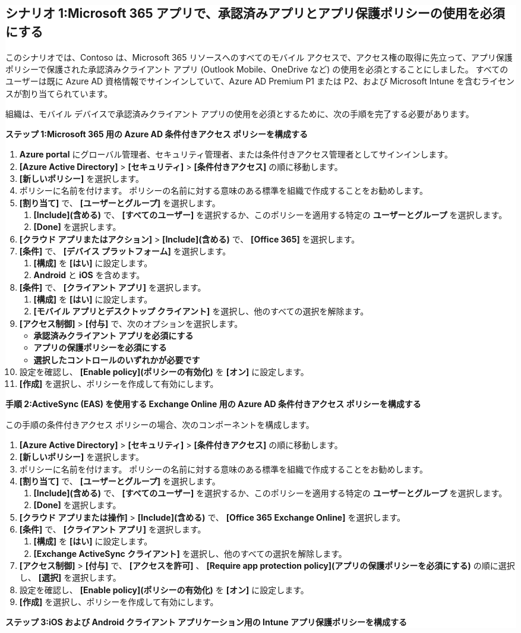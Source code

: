 ## <a name="scenario-1-microsoft-365-apps-require-approved-apps-with-app-protection-policies"></a>シナリオ 1:Microsoft 365 アプリで、承認済みアプリとアプリ保護ポリシーの使用を必須にする

このシナリオでは、Contoso は、Microsoft 365 リソースへのすべてのモバイル アクセスで、アクセス権の取得に先立って、アプリ保護ポリシーで保護された承認済みクライアント アプリ (Outlook Mobile、OneDrive など) の使用を必須とすることにしました。 すべてのユーザーは既に Azure AD 資格情報でサインインしていて、Azure AD Premium P1 または P2、および Microsoft Intune を含むライセンスが割り当てられています。

組織は、モバイル デバイスで承認済みクライアント アプリの使用を必須とするために、次の手順を完了する必要があります。

**ステップ 1:Microsoft 365 用の Azure AD 条件付きアクセス ポリシーを構成する**

1. **Azure portal** にグローバル管理者、セキュリティ管理者、または条件付きアクセス管理者としてサインインします。
1. **[Azure Active Directory]**  >  **[セキュリティ]**  >  **[条件付きアクセス]** の順に移動します。
1. **[新しいポリシー]** を選択します。
1. ポリシーに名前を付けます。 ポリシーの名前に対する意味のある標準を組織で作成することをお勧めします。
1. **[割り当て]** で、 **[ユーザーとグループ]** を選択します。
   1. **[Include]\(含める\)** で、 **[すべてのユーザー]** を選択するか、このポリシーを適用する特定の **ユーザーとグループ** を選択します。 
   1. **[Done]** を選択します。
1. **[クラウド アプリまたはアクション]**  >  **[Include]\(含める\)** で、 **[Office 365]** を選択します。
1. **[条件]** で、 **[デバイス プラットフォーム]** を選択します。
   1. **[構成]** を **[はい]** に設定します。
   1. **Android** と **iOS** を含めます。
1. **[条件]** で、 **[クライアント アプリ]** を選択します。
   1. **[構成]** を **[はい]** に設定します。
   1. **[モバイル アプリとデスクトップ クライアント]** を選択し、他のすべての選択を解除ます。
1. **[アクセス制御]**  >  **[付与]** で、次のオプションを選択します。
   - **承認済みクライアント アプリを必須にする**
   - **アプリの保護ポリシーを必須にする**
   - **選択したコントロールのいずれかが必要です**
1. 設定を確認し、 **[Enable policy]\(ポリシーの有効化\)** を **[オン]** に設定します。
1. **[作成]** を選択し、ポリシーを作成して有効にします。

**手順 2:ActiveSync (EAS) を使用する Exchange Online 用の Azure AD 条件付きアクセス ポリシーを構成する**

この手順の条件付きアクセス ポリシーの場合、次のコンポーネントを構成します。

1. **[Azure Active Directory]**  >  **[セキュリティ]**  >  **[条件付きアクセス]** の順に移動します。
1. **[新しいポリシー]** を選択します。
1. ポリシーに名前を付けます。 ポリシーの名前に対する意味のある標準を組織で作成することをお勧めします。
1. **[割り当て]** で、 **[ユーザーとグループ]** を選択します。
   1. **[Include]\(含める\)** で、 **[すべてのユーザー]** を選択するか、このポリシーを適用する特定の **ユーザーとグループ** を選択します。 
   1. **[Done]** を選択します。
1. **[クラウド アプリまたは操作]**  >  **[Include]\(含める\)** で、 **[Office 365 Exchange Online]** を選択します。
1. **[条件]** で、 **[クライアント アプリ]** を選択します。
   1. **[構成]** を **[はい]** に設定します。
   1. **[Exchange ActiveSync クライアント]** を選択し、他のすべての選択を解除します。
1. **[アクセス制御]**  >  **[付与]** で、 **[アクセスを許可]** 、 **[Require app protection policy]\(アプリの保護ポリシーを必須にする\)** の順に選択し、 **[選択]** を選択します。
1. 設定を確認し、 **[Enable policy]\(ポリシーの有効化\)** を **[オン]** に設定します。
1. **[作成]** を選択し、ポリシーを作成して有効にします。

**ステップ 3:iOS および Android クライアント アプリケーション用の Intune アプリ保護ポリシーを構成する**
